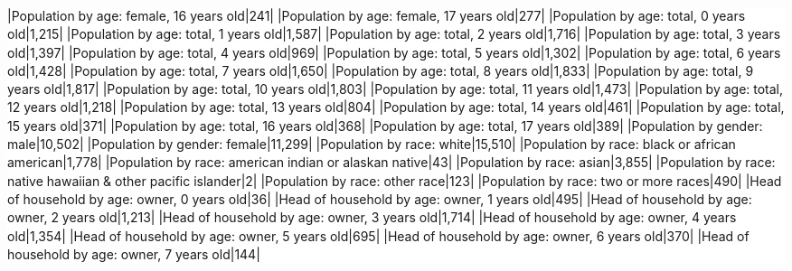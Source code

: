 |Population by age: female, 16 years old|241|
|Population by age: female, 17 years old|277|
|Population by age: total, 0 years old|1,215|
|Population by age: total, 1 years old|1,587|
|Population by age: total, 2 years old|1,716|
|Population by age: total, 3 years old|1,397|
|Population by age: total, 4 years old|969|
|Population by age: total, 5 years old|1,302|
|Population by age: total, 6 years old|1,428|
|Population by age: total, 7 years old|1,650|
|Population by age: total, 8 years old|1,833|
|Population by age: total, 9 years old|1,817|
|Population by age: total, 10 years old|1,803|
|Population by age: total, 11 years old|1,473|
|Population by age: total, 12 years old|1,218|
|Population by age: total, 13 years old|804|
|Population by age: total, 14 years old|461|
|Population by age: total, 15 years old|371|
|Population by age: total, 16 years old|368|
|Population by age: total, 17 years old|389|
|Population by gender: male|10,502|
|Population by gender: female|11,299|
|Population by race: white|15,510|
|Population by race: black or african american|1,778|
|Population by race: american indian or alaskan native|43|
|Population by race: asian|3,855|
|Population by race: native hawaiian & other pacific islander|2|
|Population by race: other race|123|
|Population by race: two or more races|490|
|Head of household by age: owner, 0 years old|36|
|Head of household by age: owner, 1 years old|495|
|Head of household by age: owner, 2 years old|1,213|
|Head of household by age: owner, 3 years old|1,714|
|Head of household by age: owner, 4 years old|1,354|
|Head of household by age: owner, 5 years old|695|
|Head of household by age: owner, 6 years old|370|
|Head of household by age: owner, 7 years old|144|